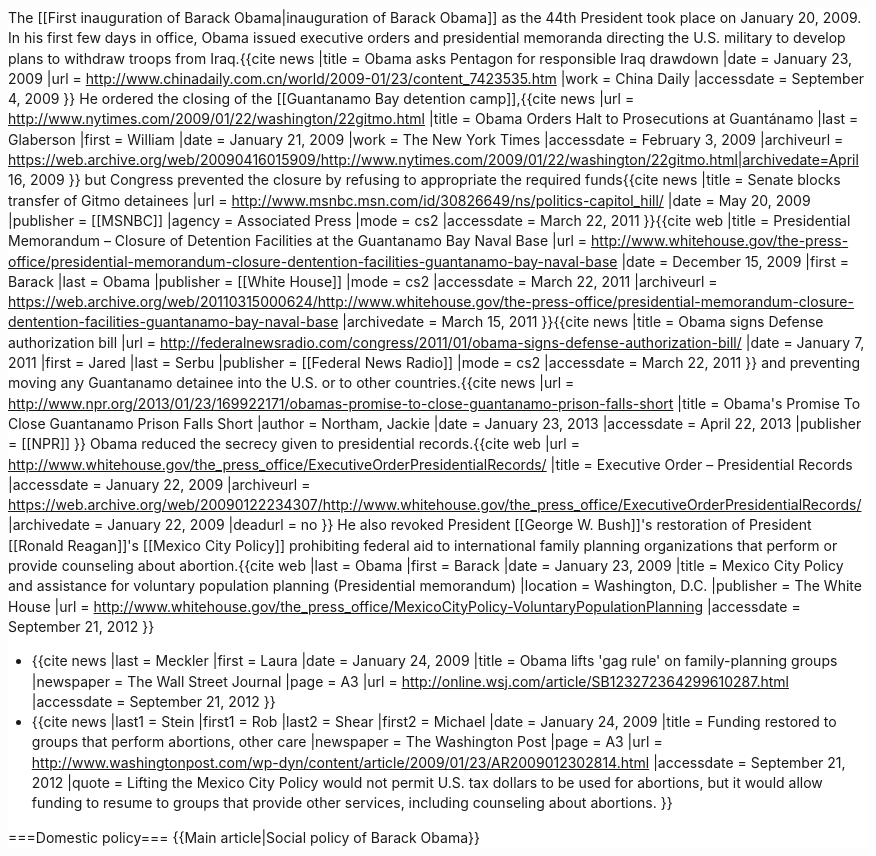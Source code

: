 The [[First inauguration of Barack Obama|inauguration of Barack Obama]] as the 44th President took place on January 20, 2009. In his first few days in office, Obama issued executive orders and presidential memoranda directing the U.S. military to develop plans to withdraw troops from Iraq.<ref>{{cite news |title = Obama asks Pentagon for responsible Iraq drawdown |date = January 23, 2009 |url = http://www.chinadaily.com.cn/world/2009-01/23/content_7423535.htm |work = China Daily |accessdate = September 4, 2009 }}</ref> He ordered the closing of the [[Guantanamo Bay detention camp]],<ref>{{cite news |url = http://www.nytimes.com/2009/01/22/washington/22gitmo.html |title = Obama Orders Halt to Prosecutions at Guantánamo |last = Glaberson |first = William |date = January 21, 2009 |work = The New York Times |accessdate = February 3, 2009 |archiveurl = https://web.archive.org/web/20090416015909/http://www.nytimes.com/2009/01/22/washington/22gitmo.html|archivedate=April 16, 2009 }}</ref> but Congress prevented the closure by refusing to appropriate the required funds<ref>{{cite news |title = Senate blocks transfer of Gitmo detainees |url = http://www.msnbc.msn.com/id/30826649/ns/politics-capitol_hill/ |date = May 20, 2009 |publisher = [[MSNBC]] |agency = Associated Press |mode = cs2 |accessdate = March 22, 2011 }}</ref><ref>{{cite web |title = Presidential Memorandum&nbsp;– Closure of Detention Facilities at the Guantanamo Bay Naval Base |url = http://www.whitehouse.gov/the-press-office/presidential-memorandum-closure-dentention-facilities-guantanamo-bay-naval-base |date = December 15, 2009 |first = Barack |last = Obama |publisher = [[White House]] |mode = cs2 |accessdate = March 22, 2011 |archiveurl = https://web.archive.org/web/20110315000624/http://www.whitehouse.gov/the-press-office/presidential-memorandum-closure-dentention-facilities-guantanamo-bay-naval-base |archivedate = March 15, 2011 }}</ref><ref>{{cite news |title = Obama signs Defense authorization bill |url = http://federalnewsradio.com/congress/2011/01/obama-signs-defense-authorization-bill/ |date = January 7, 2011 |first = Jared |last = Serbu |publisher = [[Federal News Radio]] |mode = cs2 |accessdate = March 22, 2011 }}</ref> and preventing moving any Guantanamo detainee into the U.S. or to other countries.<ref>{{cite news |url = http://www.npr.org/2013/01/23/169922171/obamas-promise-to-close-guantanamo-prison-falls-short |title = Obama's Promise To Close Guantanamo Prison Falls Short |author = Northam, Jackie |date = January 23, 2013 |accessdate = April 22, 2013 |publisher = [[NPR]] }}</ref> Obama reduced the secrecy given to presidential records.<ref>{{cite web |url = http://www.whitehouse.gov/the_press_office/ExecutiveOrderPresidentialRecords/ |title = Executive Order&nbsp;– Presidential Records |accessdate = January 22, 2009 |archiveurl = https://web.archive.org/web/20090122234307/http://www.whitehouse.gov/the_press_office/ExecutiveOrderPresidentialRecords/ |archivedate = January 22, 2009 |deadurl = no }}</ref> He also revoked President [[George W. Bush]]'s restoration of President [[Ronald Reagan]]'s [[Mexico City Policy]] prohibiting federal aid to international family planning organizations that perform or provide counseling about abortion.<ref>{{cite web |last = Obama |first = Barack |date = January 23, 2009 |title = Mexico City Policy and assistance for voluntary population planning (Presidential memorandum) |location = Washington, D.C. |publisher = The White House |url = http://www.whitehouse.gov/the_press_office/MexicoCityPolicy-VoluntaryPopulationPlanning |accessdate = September 21, 2012 }}
* {{cite news |last = Meckler |first = Laura |date = January 24, 2009 |title = Obama lifts 'gag rule' on family-planning groups |newspaper = The Wall Street Journal |page = A3 |url = http://online.wsj.com/article/SB123272364299610287.html |accessdate = September 21, 2012 }}
* {{cite news |last1 = Stein |first1 = Rob |last2 = Shear |first2 = Michael |date = January 24, 2009 |title = Funding restored to groups that perform abortions, other care |newspaper = The Washington Post |page = A3 |url = http://www.washingtonpost.com/wp-dyn/content/article/2009/01/23/AR2009012302814.html |accessdate = September 21, 2012 |quote = Lifting the Mexico City Policy would not permit U.S. tax dollars to be used for abortions, but it would allow funding to resume to groups that provide other services, including counseling about abortions. }}</ref>

===Domestic policy===
{{Main article|Social policy of Barack Obama}}
